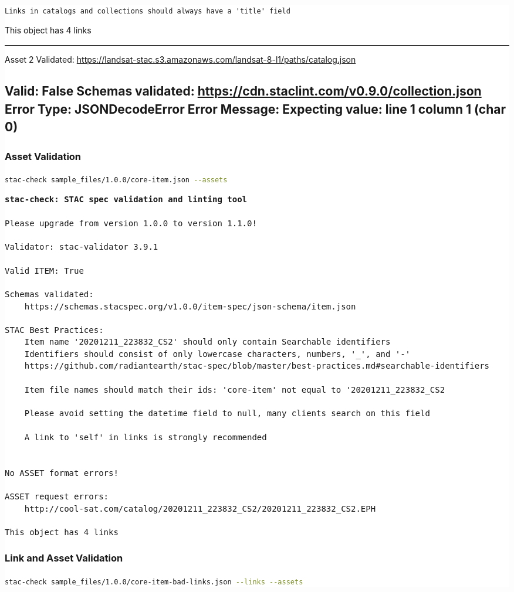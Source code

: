     Links in catalogs and collections should always have a 'title' field

This object has 4 links

-------------------------
Asset 2 Validated: https://landsat-stac.s3.amazonaws.com/landsat-8-l1/paths/catalog.json

Valid: False
Schemas validated:
    https://cdn.staclint.com/v0.9.0/collection.json
Error Type: JSONDecodeError
Error Message: Expecting value: line 1 column 1 (char 0)
-------------------------
</pre>


### Asset Validation

```bash
stac-check sample_files/1.0.0/core-item.json --assets
```

<pre>
<b>stac-check: STAC spec validation and linting tool</b>

Please upgrade from version 1.0.0 to version 1.1.0!

Validator: stac-validator 3.9.1

Valid ITEM: True

Schemas validated:
    https://schemas.stacspec.org/v1.0.0/item-spec/json-schema/item.json

STAC Best Practices:
    Item name '20201211_223832_CS2' should only contain Searchable identifiers
    Identifiers should consist of only lowercase characters, numbers, '_', and '-'
    https://github.com/radiantearth/stac-spec/blob/master/best-practices.md#searchable-identifiers

    Item file names should match their ids: 'core-item' not equal to '20201211_223832_CS2

    Please avoid setting the datetime field to null, many clients search on this field

    A link to 'self' in links is strongly recommended


No ASSET format errors!

ASSET request errors:
    http://cool-sat.com/catalog/20201211_223832_CS2/20201211_223832_CS2.EPH

This object has 4 links
</pre>

### Link and Asset Validation

```bash
stac-check sample_files/1.0.0/core-item-bad-links.json --links --assets
```
